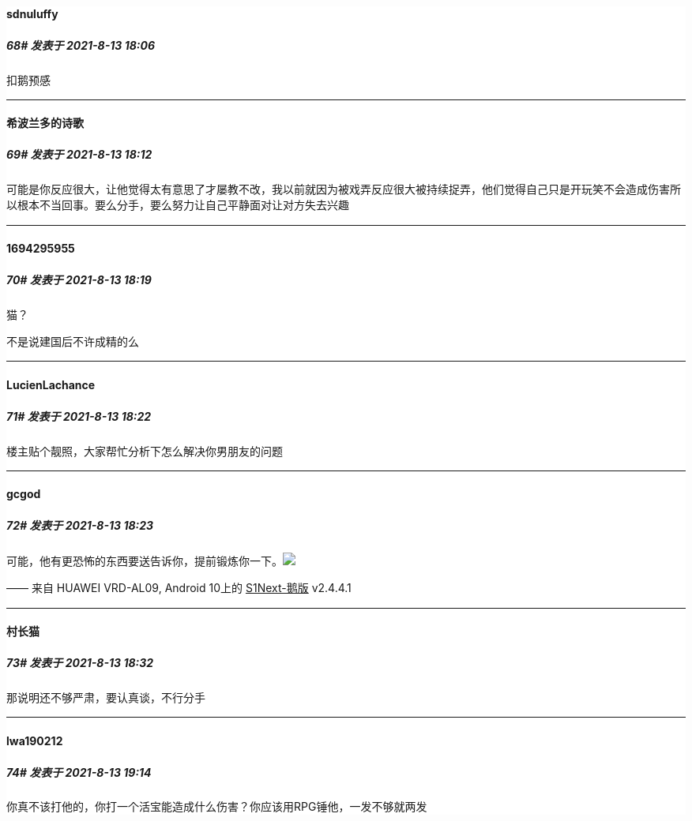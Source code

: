 ####  sdnuluffy  
##### 68#       发表于 2021-8-13 18:06


扣鹅预感


*****

####  希波兰多的诗歌  
##### 69#       发表于 2021-8-13 18:12


可能是你反应很大，让他觉得太有意思了才屡教不改，我以前就因为被戏弄反应很大被持续捉弄，他们觉得自己只是开玩笑不会造成伤害所以根本不当回事。要么分手，要么努力让自己平静面对让对方失去兴趣


*****

####  1694295955  
##### 70#       发表于 2021-8-13 18:19


猫？

不是说建国后不许成精的么


*****

####  LucienLachance  
##### 71#       发表于 2021-8-13 18:22


楼主贴个靓照，大家帮忙分析下怎么解决你男朋友的问题


*****

####  gcgod  
##### 72#       发表于 2021-8-13 18:23


可能，他有更恐怖的东西要送告诉你，提前锻炼你一下。<img src="https://static.saraba1st.com/image/smiley/face2017/050.png" referrerpolicy="no-referrer">

—— 来自 HUAWEI VRD-AL09, Android 10上的 [S1Next-鹅版](https://github.com/ykrank/S1-Next/releases) v2.4.4.1


*****

####  村长猫  
##### 73#       发表于 2021-8-13 18:32


那说明还不够严肃，要认真谈，不行分手


                                                 

*****

####  lwa190212  
##### 74#       发表于 2021-8-13 19:14


你真不该打他的，你打一个活宝能造成什么伤害？你应该用RPG锤他，一发不够就两发


                                                 